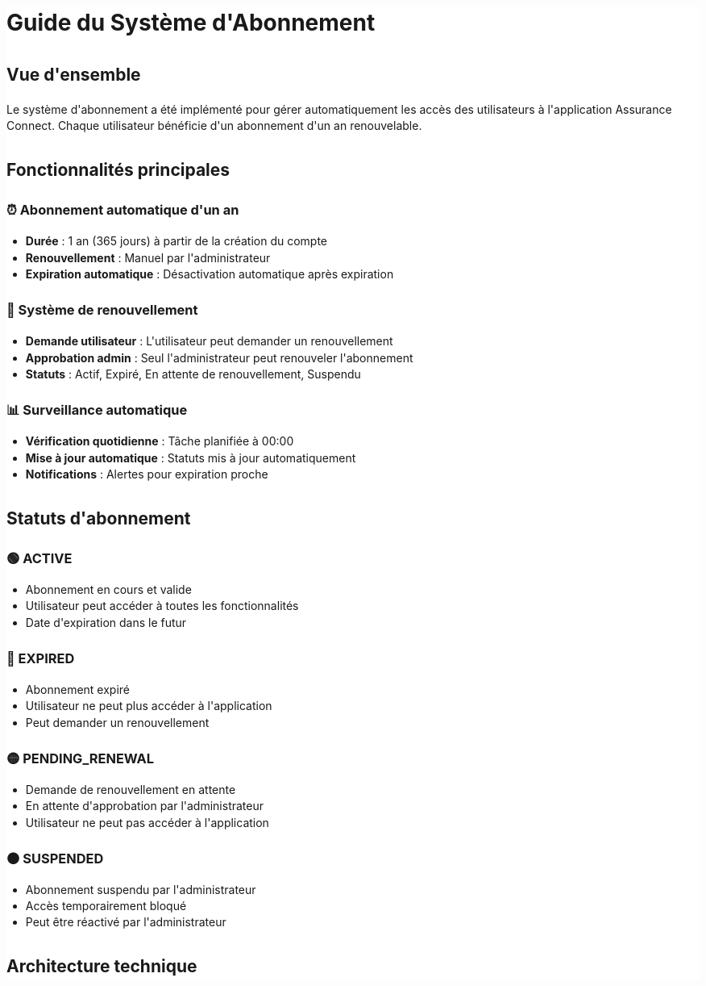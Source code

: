 # Guide du Système d'Abonnement

## Vue d'ensemble

Le système d'abonnement a été implémenté pour gérer automatiquement les accès des utilisateurs à l'application Assurance Connect. Chaque utilisateur bénéficie d'un abonnement d'un an renouvelable.

## Fonctionnalités principales

### ⏰ Abonnement automatique d'un an
- **Durée** : 1 an (365 jours) à partir de la création du compte
- **Renouvellement** : Manuel par l'administrateur
- **Expiration automatique** : Désactivation automatique après expiration

### 🔄 Système de renouvellement
- **Demande utilisateur** : L'utilisateur peut demander un renouvellement
- **Approbation admin** : Seul l'administrateur peut renouveler l'abonnement
- **Statuts** : Actif, Expiré, En attente de renouvellement, Suspendu

### 📊 Surveillance automatique
- **Vérification quotidienne** : Tâche planifiée à 00:00
- **Mise à jour automatique** : Statuts mis à jour automatiquement
- **Notifications** : Alertes pour expiration proche

## Statuts d'abonnement

### 🟢 ACTIVE
- Abonnement en cours et valide
- Utilisateur peut accéder à toutes les fonctionnalités
- Date d'expiration dans le futur

### 🔴 EXPIRED
- Abonnement expiré
- Utilisateur ne peut plus accéder à l'application
- Peut demander un renouvellement

### 🟡 PENDING_RENEWAL
- Demande de renouvellement en attente
- En attente d'approbation par l'administrateur
- Utilisateur ne peut pas accéder à l'application

### ⚫ SUSPENDED
- Abonnement suspendu par l'administrateur
- Accès temporairement bloqué
- Peut être réactivé par l'administrateur

## Architecture technique
